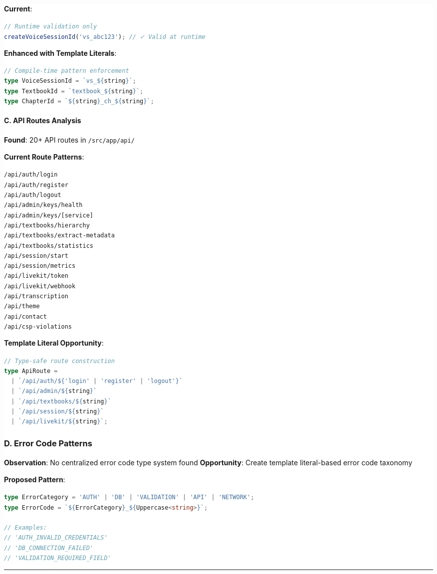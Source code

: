 **Current**:
```typescript
// Runtime validation only
createVoiceSessionId('vs_abc123'); // ✓ Valid at runtime
```

**Enhanced with Template Literals**:
```typescript
// Compile-time pattern enforcement
type VoiceSessionId = `vs_${string}`;
type TextbookId = `textbook_${string}`;
type ChapterId = `${string}_ch_${string}`;
```

#### C. API Routes Analysis
**Found**: 20+ API routes in `/src/app/api/`

**Current Route Patterns**:
```
/api/auth/login
/api/auth/register
/api/auth/logout
/api/admin/keys/health
/api/admin/keys/[service]
/api/textbooks/hierarchy
/api/textbooks/extract-metadata
/api/textbooks/statistics
/api/session/start
/api/session/metrics
/api/livekit/token
/api/livekit/webhook
/api/transcription
/api/theme
/api/contact
/api/csp-violations
```

**Template Literal Opportunity**:
```typescript
// Type-safe route construction
type ApiRoute =
  | `/api/auth/${'login' | 'register' | 'logout'}`
  | `/api/admin/${string}`
  | `/api/textbooks/${string}`
  | `/api/session/${string}`
  | `/api/livekit/${string}`;
```

### D. Error Code Patterns
**Observation**: No centralized error code type system found
**Opportunity**: Create template literal-based error code taxonomy

**Proposed Pattern**:
```typescript
type ErrorCategory = 'AUTH' | 'DB' | 'VALIDATION' | 'API' | 'NETWORK';
type ErrorCode = `${ErrorCategory}_${Uppercase<string>}`;

// Examples:
// 'AUTH_INVALID_CREDENTIALS'
// 'DB_CONNECTION_FAILED'
// 'VALIDATION_REQUIRED_FIELD'
```

---